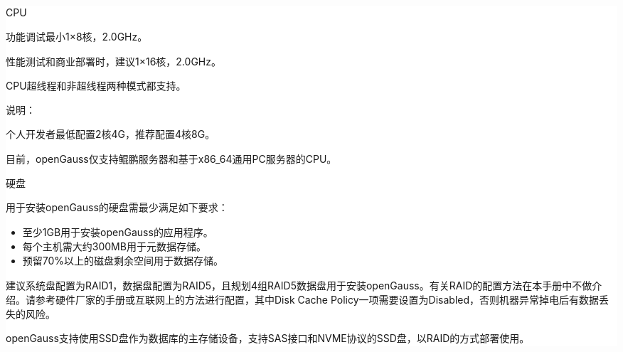 <tr id="zh-cn_topic_0283136474_zh-cn_topic_0241802565_zh-cn_topic_0085434629_zh-cn_topic_0059782022_row18457708163752"><td class="cellrowborder" valign="top" width="12.64%" headers="mcps1.2.3.1.1 "><p id="zh-cn_topic_0283136474_zh-cn_topic_0241802565_zh-cn_topic_0085434629_zh-cn_topic_0059782022_p18679412163752"><a name="zh-cn_topic_0283136474_zh-cn_topic_0241802565_zh-cn_topic_0085434629_zh-cn_topic_0059782022_p18679412163752"></a><a name="zh-cn_topic_0283136474_zh-cn_topic_0241802565_zh-cn_topic_0085434629_zh-cn_topic_0059782022_p18679412163752"></a>CPU</p>
</td>
<td class="cellrowborder" valign="top" width="87.36%" headers="mcps1.2.3.1.2 "><p id="zh-cn_topic_0283136474_zh-cn_topic_0241802565_zh-cn_topic_0085434629_zh-cn_topic_0059782022_p36637388163752"><a name="zh-cn_topic_0283136474_zh-cn_topic_0241802565_zh-cn_topic_0085434629_zh-cn_topic_0059782022_p36637388163752"></a><a name="zh-cn_topic_0283136474_zh-cn_topic_0241802565_zh-cn_topic_0085434629_zh-cn_topic_0059782022_p36637388163752"></a>功能调试最小1×8核，2.0GHz。</p>
<p id="zh-cn_topic_0283136474_zh-cn_topic_0241802565_p655107143013"><a name="zh-cn_topic_0283136474_zh-cn_topic_0241802565_p655107143013"></a><a name="zh-cn_topic_0283136474_zh-cn_topic_0241802565_p655107143013"></a>性能测试和商业部署时，建议1×16核，2.0GHz。</p>
<p id="zh-cn_topic_0283136474_zh-cn_topic_0241802565_zh-cn_topic_0085434629_zh-cn_topic_0059782022_p2939854163851"><a name="zh-cn_topic_0283136474_zh-cn_topic_0241802565_zh-cn_topic_0085434629_zh-cn_topic_0059782022_p2939854163851"></a><a name="zh-cn_topic_0283136474_zh-cn_topic_0241802565_zh-cn_topic_0085434629_zh-cn_topic_0059782022_p2939854163851"></a>CPU超线程和非超线程两种模式都支持。</p>
<div class="note" id="note478320195520"><a name="note478320195520"></a><a name="note478320195520"></a><span class="notetitle"> 说明： </span><div class="notebody"><p id="p127209169344"><a name="p127209169344"></a><a name="p127209169344"></a>个人开发者最低配置2核4G，推荐配置4核8G。</p>
<p id="p57837193513"><a name="p57837193513"></a><a name="p57837193513"></a>目前，openGauss仅支持鲲鹏服务器和基于x86_64通用PC服务器的CPU。</p>
</div></div>
</td>
</tr>
<tr id="zh-cn_topic_0283136474_zh-cn_topic_0241802565_zh-cn_topic_0085434629_zh-cn_topic_0059782022_rc2f89a29186544e79e7995d19878a617"><td class="cellrowborder" valign="top" width="12.64%" headers="mcps1.2.3.1.1 "><p id="zh-cn_topic_0283136474_zh-cn_topic_0241802565_zh-cn_topic_0085434629_zh-cn_topic_0059782022_aeb29f61cf13345269542500c96fa3370"><a name="zh-cn_topic_0283136474_zh-cn_topic_0241802565_zh-cn_topic_0085434629_zh-cn_topic_0059782022_aeb29f61cf13345269542500c96fa3370"></a><a name="zh-cn_topic_0283136474_zh-cn_topic_0241802565_zh-cn_topic_0085434629_zh-cn_topic_0059782022_aeb29f61cf13345269542500c96fa3370"></a>硬盘</p>
</td>
<td class="cellrowborder" valign="top" width="87.36%" headers="mcps1.2.3.1.2 "><p id="zh-cn_topic_0283136474_zh-cn_topic_0241802565_zh-cn_topic_0085434629_zh-cn_topic_0059782022_p27815444154057"><a name="zh-cn_topic_0283136474_zh-cn_topic_0241802565_zh-cn_topic_0085434629_zh-cn_topic_0059782022_p27815444154057"></a><a name="zh-cn_topic_0283136474_zh-cn_topic_0241802565_zh-cn_topic_0085434629_zh-cn_topic_0059782022_p27815444154057"></a>用于安装<span id="zh-cn_topic_0283136474_text434316502057"><a name="zh-cn_topic_0283136474_text434316502057"></a><a name="zh-cn_topic_0283136474_text434316502057"></a>openGauss</span>的硬盘需最少满足如下要求：</p>
<a name="zh-cn_topic_0283136474_zh-cn_topic_0241802565_zh-cn_topic_0085434629_zh-cn_topic_0059782022_ul38458483154057"></a><a name="zh-cn_topic_0283136474_zh-cn_topic_0241802565_zh-cn_topic_0085434629_zh-cn_topic_0059782022_ul38458483154057"></a><ul id="zh-cn_topic_0283136474_zh-cn_topic_0241802565_zh-cn_topic_0085434629_zh-cn_topic_0059782022_ul38458483154057"><li>至少1GB用于安装<span id="zh-cn_topic_0283136474_text119716545518"><a name="zh-cn_topic_0283136474_text119716545518"></a><a name="zh-cn_topic_0283136474_text119716545518"></a>openGauss</span>的应用程序。</li><li>每个主机需大约300MB用于元数据存储。</li><li>预留70%以上的磁盘剩余空间用于数据存储。</li></ul>
<p id="zh-cn_topic_0283136474_zh-cn_topic_0241802565_zh-cn_topic_0085434629_zh-cn_topic_0059782022_p1864232295654"><a name="zh-cn_topic_0283136474_zh-cn_topic_0241802565_zh-cn_topic_0085434629_zh-cn_topic_0059782022_p1864232295654"></a><a name="zh-cn_topic_0283136474_zh-cn_topic_0241802565_zh-cn_topic_0085434629_zh-cn_topic_0059782022_p1864232295654"></a>建议系统盘配置为RAID1，数据盘配置为RAID5，且规划4组RAID5数据盘用于安装<span id="zh-cn_topic_0283136474_text977517418"><a name="zh-cn_topic_0283136474_text977517418"></a><a name="zh-cn_topic_0283136474_text977517418"></a>openGauss</span>。有关RAID的配置方法在本手册中不做介绍。请参考硬件厂家的手册或互联网上的方法进行配置，其中Disk Cache Policy一项需要设置为Disabled，否则机器异常掉电后有数据丢失的风险。</p>
<p id="zh-cn_topic_0283136474_zh-cn_topic_0241802565_zh-cn_topic_0085434629_zh-cn_topic_0059782022_p32157354152912"><a name="zh-cn_topic_0283136474_zh-cn_topic_0241802565_zh-cn_topic_0085434629_zh-cn_topic_0059782022_p32157354152912"></a><a name="zh-cn_topic_0283136474_zh-cn_topic_0241802565_zh-cn_topic_0085434629_zh-cn_topic_0059782022_p32157354152912"></a><span id="zh-cn_topic_0283136474_text283517517410"><a name="zh-cn_topic_0283136474_text283517517410"></a><a name="zh-cn_topic_0283136474_text283517517410"></a>openGauss</span>支持使用SSD盘作为数据库的主存储设备，支持SAS接口和NVME协议的SSD盘，以RAID的方式部署使用。</p>
</td>
</tr>